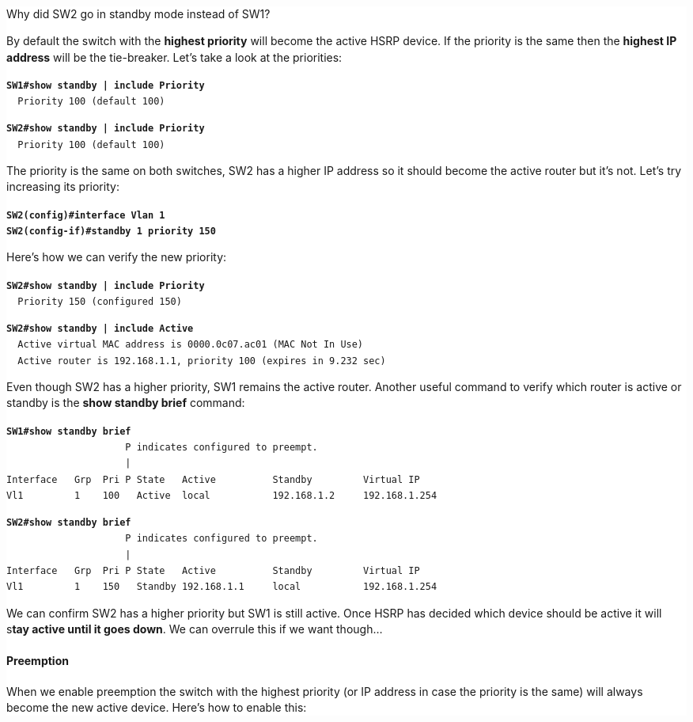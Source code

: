 Why did SW2 go in standby mode instead of SW1?

By default the switch with the **highest priority** will become the active HSRP device. If the priority is the same then the **highest IP address** will be the tie-breaker. Let’s take a look at the priorities:

<pre><code><strong>SW1#show standby | include Priority
</strong>  Priority 100 (default 100)
</code></pre>

<pre><code><strong>SW2#show standby | include Priority
</strong>  Priority 100 (default 100)
</code></pre>

The priority is the same on both switches, SW2 has a higher IP address so it should become the active router but it’s not. Let’s try increasing its priority:

<pre><code><strong>SW2(config)#interface Vlan 1
</strong><strong>SW2(config-if)#standby 1 priority 150
</strong></code></pre>

Here’s how we can verify the new priority:

<pre><code><strong>SW2#show standby | include Priority
</strong>  Priority 150 (configured 150)
</code></pre>

<pre><code><strong>SW2#show standby | include Active  
</strong>  Active virtual MAC address is 0000.0c07.ac01 (MAC Not In Use)
  Active router is 192.168.1.1, priority 100 (expires in 9.232 sec)
</code></pre>

Even though SW2 has a higher priority, SW1 remains the active router. Another useful command to verify which router is active or standby is the **show standby brief** command:

<pre><code><strong>SW1#show standby brief
</strong>                     P indicates configured to preempt.
                     |
Interface   Grp  Pri P State   Active          Standby         Virtual IP
Vl1         1    100   Active  local           192.168.1.2     192.168.1.254
</code></pre>

<pre><code><strong>SW2#show standby brief
</strong>                     P indicates configured to preempt.
                     |
Interface   Grp  Pri P State   Active          Standby         Virtual IP
Vl1         1    150   Standby 192.168.1.1     local           192.168.1.254
</code></pre>

We can confirm SW2 has a higher priority but SW1 is still active. Once HSRP has decided which device should be active it will s**tay active until it goes down**. We can overrule this if we want though…

#### Preemption

When we enable preemption the switch with the highest priority (or IP address in case the priority is the same) will always become the new active device. Here’s how to enable this:
